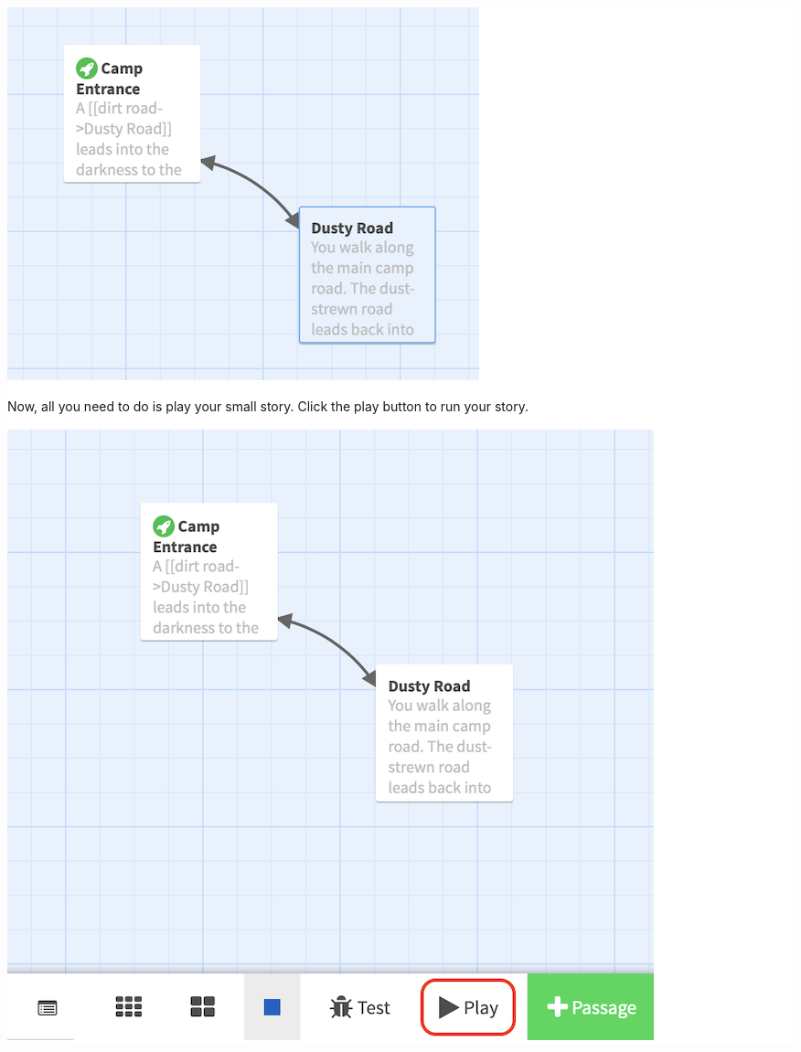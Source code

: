 ![](images/dusty-road-3.png)

Now, all you need to do is play your small story. Click the play button to run your story.

![](images/connected-passages.png)
